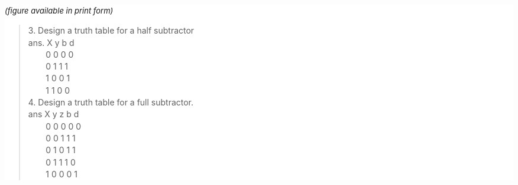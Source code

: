 <i>
<font size="-1">
(figure available in print form)
</font>
</i>
</center>
<blockquote>
<dl>
<dt>
3. Design a truth table for a half subtractor
<dt>
ans. X  y  b d
<dt>
<font color="#ffffff" style="visibility:hidden;">
____
</font>
0  0  0  0
<dt>
<font color="#ffffff" style="visibility:hidden;">
____
</font>
0  1  1  1
<dt>
<font color="#ffffff" style="visibility:hidden;">
____
</font>
1  0  0  1
<dt>
<font color="#ffffff" style="visibility:hidden;">
____
</font>
1  1  0  0
<dt>
4. Design a truth table for a full subtractor.
<dt>
ans X  y z  b  d
<dt>
<font color="#ffffff" style="visibility:hidden;">
____
</font>
0  0  0  0  0
<dt>
<font color="#ffffff" style="visibility:hidden;">
____
</font>
0  0  1  1  1
<dt>
<font color="#ffffff" style="visibility:hidden;">
____
</font>
0  1  0  1  1
<dt>
<font color="#ffffff" style="visibility:hidden;">
____
</font>
0  1  1  1  0
<dt>
<font color="#ffffff" style="visibility:hidden;">
____
</font>
1  0  0  0  1
<dt>